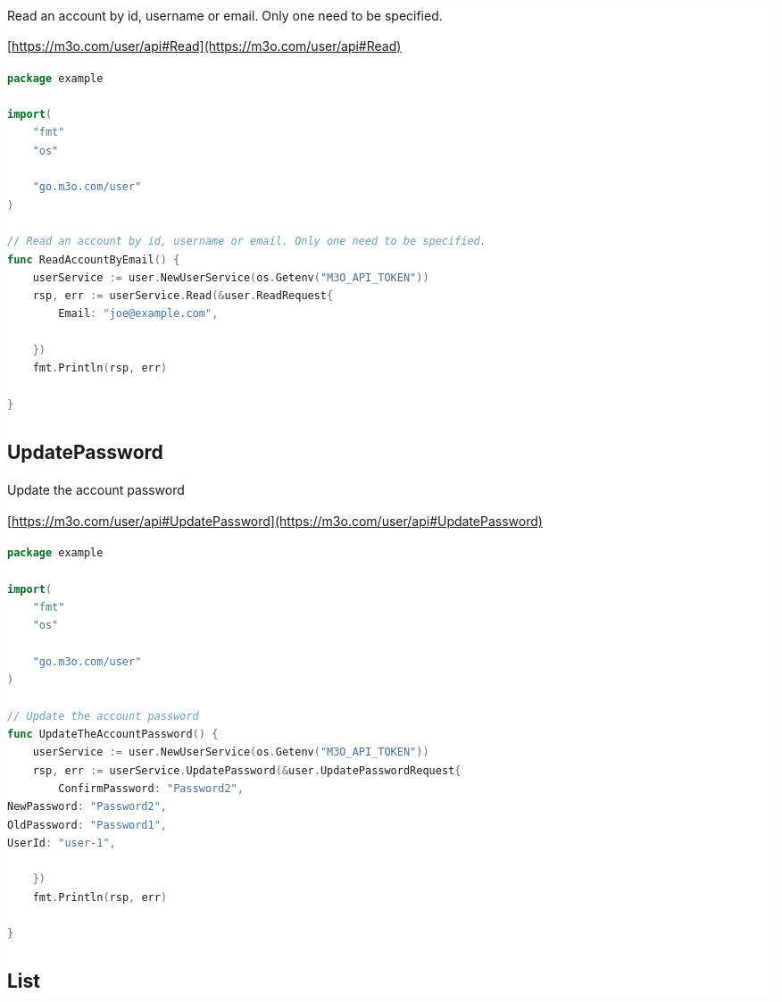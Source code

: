 Read an account by id, username or email. Only one need to be specified.


[https://m3o.com/user/api#Read](https://m3o.com/user/api#Read)

```go
package example

import(
	"fmt"
	"os"

	"go.m3o.com/user"
)

// Read an account by id, username or email. Only one need to be specified.
func ReadAccountByEmail() {
	userService := user.NewUserService(os.Getenv("M3O_API_TOKEN"))
	rsp, err := userService.Read(&user.ReadRequest{
		Email: "joe@example.com",

	})
	fmt.Println(rsp, err)
	
}
```
## UpdatePassword

Update the account password


[https://m3o.com/user/api#UpdatePassword](https://m3o.com/user/api#UpdatePassword)

```go
package example

import(
	"fmt"
	"os"

	"go.m3o.com/user"
)

// Update the account password
func UpdateTheAccountPassword() {
	userService := user.NewUserService(os.Getenv("M3O_API_TOKEN"))
	rsp, err := userService.UpdatePassword(&user.UpdatePasswordRequest{
		ConfirmPassword: "Password2",
NewPassword: "Password2",
OldPassword: "Password1",
UserId: "user-1",

	})
	fmt.Println(rsp, err)
	
}
```
## List
